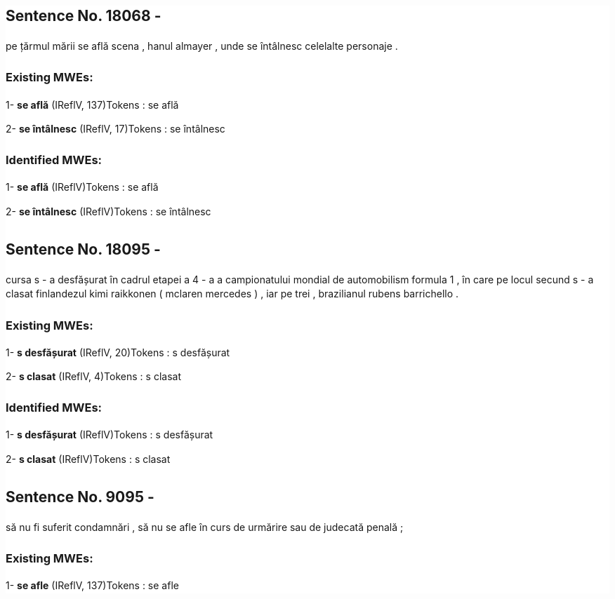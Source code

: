 ## Sentence No. 18068 - 
pe țărmul mării se află scena , hanul almayer , unde se întâlnesc celelalte personaje . 
### Existing MWEs: 
1- **se află** (IReflV, 137)Tokens : 
se
află

2- **se întâlnesc** (IReflV, 17)Tokens : 
se
întâlnesc

### Identified MWEs: 
1- **se află** (IReflV)Tokens : 
se
află

2- **se întâlnesc** (IReflV)Tokens : 
se
întâlnesc

## Sentence No. 18095 - 
cursa s - a desfășurat în cadrul etapei a 4 - a a campionatului mondial de automobilism formula 1 , în care pe locul secund s - a clasat finlandezul kimi raikkonen ( mclaren mercedes ) , iar pe trei , brazilianul rubens barrichello . 
### Existing MWEs: 
1- **s desfășurat** (IReflV, 20)Tokens : 
s
desfășurat

2- **s clasat** (IReflV, 4)Tokens : 
s
clasat

### Identified MWEs: 
1- **s desfășurat** (IReflV)Tokens : 
s
desfășurat

2- **s clasat** (IReflV)Tokens : 
s
clasat

## Sentence No. 9095 - 
să nu fi suferit condamnări , să nu se afle în curs de urmărire sau de judecată penală ; 
### Existing MWEs: 
1- **se afle** (IReflV, 137)Tokens : 
se
afle

